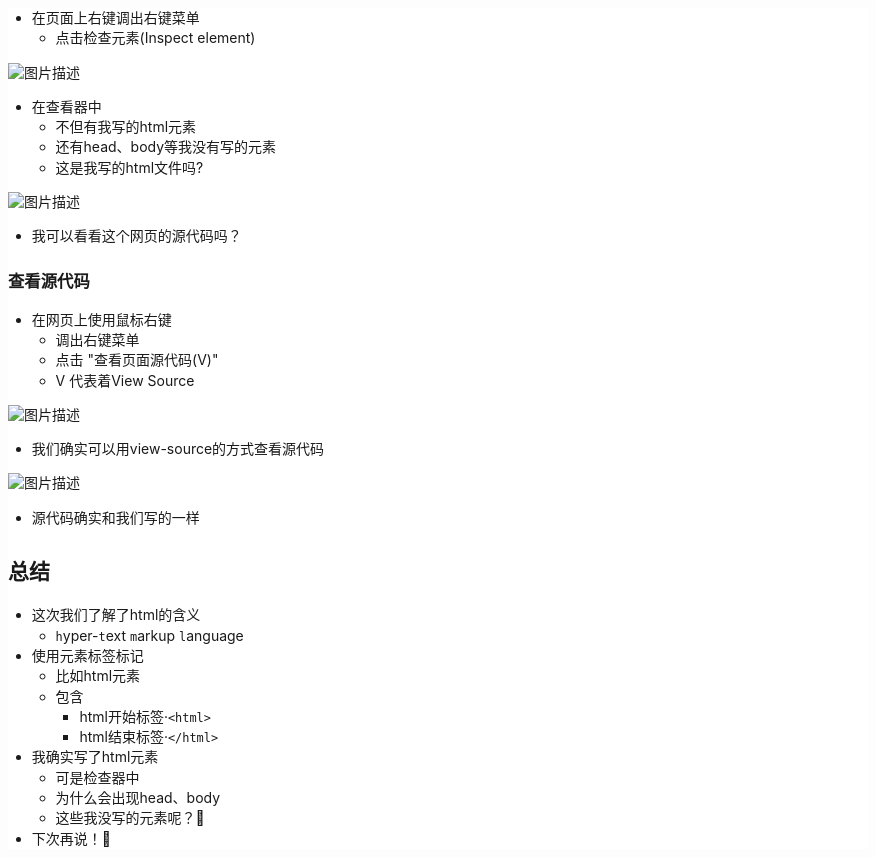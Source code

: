 - 在页面上右键调出右键菜单
	- 点击检查元素(Inspect element)

![图片描述](https://doc.shiyanlou.com/courses/uid1190679-20221206-1670313839137)

- 在查看器中
	- 不但有我写的html元素
	- 还有head、body等我没有写的元素
	- 这是我写的html文件吗?

![图片描述](https://doc.shiyanlou.com/courses/uid1190679-20221206-1670313967612)

- 我可以看看这个网页的源代码吗？

### 查看源代码

- 在网页上使用鼠标右键
	- 调出右键菜单
	- 点击 "查看页面源代码(V)"
	- V 代表着View Source

![图片描述](https://doc.shiyanlou.com/courses/uid1190679-20221206-1670313546159)

- 我们确实可以用view-source的方式查看源代码

![图片描述](https://doc.shiyanlou.com/courses/uid1190679-20221206-1670313720497)

- 源代码确实和我们写的一样

## 总结

- 这次我们了解了html的含义
	-  `h`yper-`t`ext `m`arkup `l`anguage
- 使用元素标签标记
	- 比如html元素
	- 包含
		- html开始标签·`<html>`
		- html结束标签·`</html>`
- 我确实写了html元素
	- 可是检查器中
	- 为什么会出现head、body
	- 这些我没写的元素呢？🤔
- 下次再说！👋

